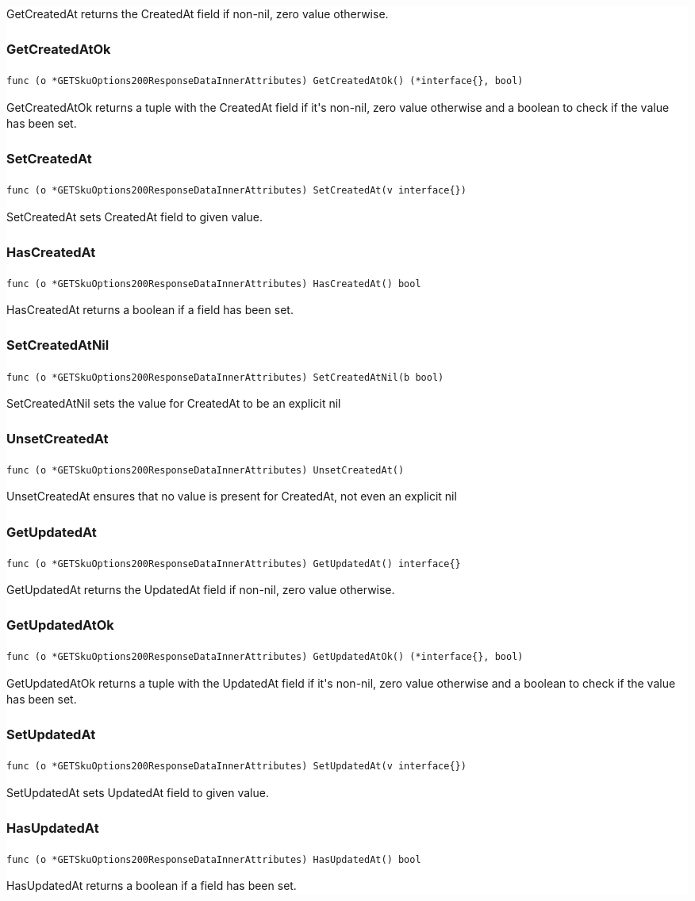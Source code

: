 GetCreatedAt returns the CreatedAt field if non-nil, zero value otherwise.

### GetCreatedAtOk

`func (o *GETSkuOptions200ResponseDataInnerAttributes) GetCreatedAtOk() (*interface{}, bool)`

GetCreatedAtOk returns a tuple with the CreatedAt field if it's non-nil, zero value otherwise
and a boolean to check if the value has been set.

### SetCreatedAt

`func (o *GETSkuOptions200ResponseDataInnerAttributes) SetCreatedAt(v interface{})`

SetCreatedAt sets CreatedAt field to given value.

### HasCreatedAt

`func (o *GETSkuOptions200ResponseDataInnerAttributes) HasCreatedAt() bool`

HasCreatedAt returns a boolean if a field has been set.

### SetCreatedAtNil

`func (o *GETSkuOptions200ResponseDataInnerAttributes) SetCreatedAtNil(b bool)`

 SetCreatedAtNil sets the value for CreatedAt to be an explicit nil

### UnsetCreatedAt
`func (o *GETSkuOptions200ResponseDataInnerAttributes) UnsetCreatedAt()`

UnsetCreatedAt ensures that no value is present for CreatedAt, not even an explicit nil
### GetUpdatedAt

`func (o *GETSkuOptions200ResponseDataInnerAttributes) GetUpdatedAt() interface{}`

GetUpdatedAt returns the UpdatedAt field if non-nil, zero value otherwise.

### GetUpdatedAtOk

`func (o *GETSkuOptions200ResponseDataInnerAttributes) GetUpdatedAtOk() (*interface{}, bool)`

GetUpdatedAtOk returns a tuple with the UpdatedAt field if it's non-nil, zero value otherwise
and a boolean to check if the value has been set.

### SetUpdatedAt

`func (o *GETSkuOptions200ResponseDataInnerAttributes) SetUpdatedAt(v interface{})`

SetUpdatedAt sets UpdatedAt field to given value.

### HasUpdatedAt

`func (o *GETSkuOptions200ResponseDataInnerAttributes) HasUpdatedAt() bool`

HasUpdatedAt returns a boolean if a field has been set.
